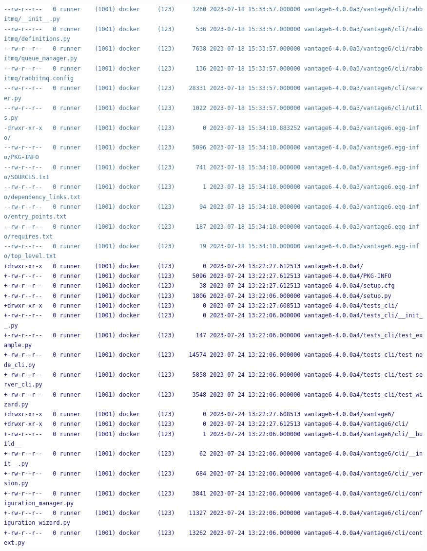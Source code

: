 ```diff
--rw-r--r--   0 runner    (1001) docker     (123)     1260 2023-07-18 15:33:57.000000 vantage6-4.0.0a3/vantage6/cli/rabbitmq/__init__.py
--rw-r--r--   0 runner    (1001) docker     (123)      536 2023-07-18 15:33:57.000000 vantage6-4.0.0a3/vantage6/cli/rabbitmq/definitions.py
--rw-r--r--   0 runner    (1001) docker     (123)     7638 2023-07-18 15:33:57.000000 vantage6-4.0.0a3/vantage6/cli/rabbitmq/queue_manager.py
--rw-r--r--   0 runner    (1001) docker     (123)      136 2023-07-18 15:33:57.000000 vantage6-4.0.0a3/vantage6/cli/rabbitmq/rabbitmq.config
--rw-r--r--   0 runner    (1001) docker     (123)    28331 2023-07-18 15:33:57.000000 vantage6-4.0.0a3/vantage6/cli/server.py
--rw-r--r--   0 runner    (1001) docker     (123)     1022 2023-07-18 15:33:57.000000 vantage6-4.0.0a3/vantage6/cli/utils.py
-drwxr-xr-x   0 runner    (1001) docker     (123)        0 2023-07-18 15:34:10.883252 vantage6-4.0.0a3/vantage6.egg-info/
--rw-r--r--   0 runner    (1001) docker     (123)     5096 2023-07-18 15:34:10.000000 vantage6-4.0.0a3/vantage6.egg-info/PKG-INFO
--rw-r--r--   0 runner    (1001) docker     (123)      741 2023-07-18 15:34:10.000000 vantage6-4.0.0a3/vantage6.egg-info/SOURCES.txt
--rw-r--r--   0 runner    (1001) docker     (123)        1 2023-07-18 15:34:10.000000 vantage6-4.0.0a3/vantage6.egg-info/dependency_links.txt
--rw-r--r--   0 runner    (1001) docker     (123)       94 2023-07-18 15:34:10.000000 vantage6-4.0.0a3/vantage6.egg-info/entry_points.txt
--rw-r--r--   0 runner    (1001) docker     (123)      187 2023-07-18 15:34:10.000000 vantage6-4.0.0a3/vantage6.egg-info/requires.txt
--rw-r--r--   0 runner    (1001) docker     (123)       19 2023-07-18 15:34:10.000000 vantage6-4.0.0a3/vantage6.egg-info/top_level.txt
+drwxr-xr-x   0 runner    (1001) docker     (123)        0 2023-07-24 13:22:27.612513 vantage6-4.0.0a4/
+-rw-r--r--   0 runner    (1001) docker     (123)     5096 2023-07-24 13:22:27.612513 vantage6-4.0.0a4/PKG-INFO
+-rw-r--r--   0 runner    (1001) docker     (123)       38 2023-07-24 13:22:27.612513 vantage6-4.0.0a4/setup.cfg
+-rw-r--r--   0 runner    (1001) docker     (123)     1806 2023-07-24 13:22:06.000000 vantage6-4.0.0a4/setup.py
+drwxr-xr-x   0 runner    (1001) docker     (123)        0 2023-07-24 13:22:27.608513 vantage6-4.0.0a4/tests_cli/
+-rw-r--r--   0 runner    (1001) docker     (123)        0 2023-07-24 13:22:06.000000 vantage6-4.0.0a4/tests_cli/__init__.py
+-rw-r--r--   0 runner    (1001) docker     (123)      147 2023-07-24 13:22:06.000000 vantage6-4.0.0a4/tests_cli/test_example.py
+-rw-r--r--   0 runner    (1001) docker     (123)    14574 2023-07-24 13:22:06.000000 vantage6-4.0.0a4/tests_cli/test_node_cli.py
+-rw-r--r--   0 runner    (1001) docker     (123)     5858 2023-07-24 13:22:06.000000 vantage6-4.0.0a4/tests_cli/test_server_cli.py
+-rw-r--r--   0 runner    (1001) docker     (123)     3548 2023-07-24 13:22:06.000000 vantage6-4.0.0a4/tests_cli/test_wizard.py
+drwxr-xr-x   0 runner    (1001) docker     (123)        0 2023-07-24 13:22:27.608513 vantage6-4.0.0a4/vantage6/
+drwxr-xr-x   0 runner    (1001) docker     (123)        0 2023-07-24 13:22:27.612513 vantage6-4.0.0a4/vantage6/cli/
+-rw-r--r--   0 runner    (1001) docker     (123)        1 2023-07-24 13:22:06.000000 vantage6-4.0.0a4/vantage6/cli/__build__
+-rw-r--r--   0 runner    (1001) docker     (123)       62 2023-07-24 13:22:06.000000 vantage6-4.0.0a4/vantage6/cli/__init__.py
+-rw-r--r--   0 runner    (1001) docker     (123)      684 2023-07-24 13:22:06.000000 vantage6-4.0.0a4/vantage6/cli/_version.py
+-rw-r--r--   0 runner    (1001) docker     (123)     3841 2023-07-24 13:22:06.000000 vantage6-4.0.0a4/vantage6/cli/configuration_manager.py
+-rw-r--r--   0 runner    (1001) docker     (123)    11327 2023-07-24 13:22:06.000000 vantage6-4.0.0a4/vantage6/cli/configuration_wizard.py
+-rw-r--r--   0 runner    (1001) docker     (123)    13262 2023-07-24 13:22:06.000000 vantage6-4.0.0a4/vantage6/cli/context.py
```